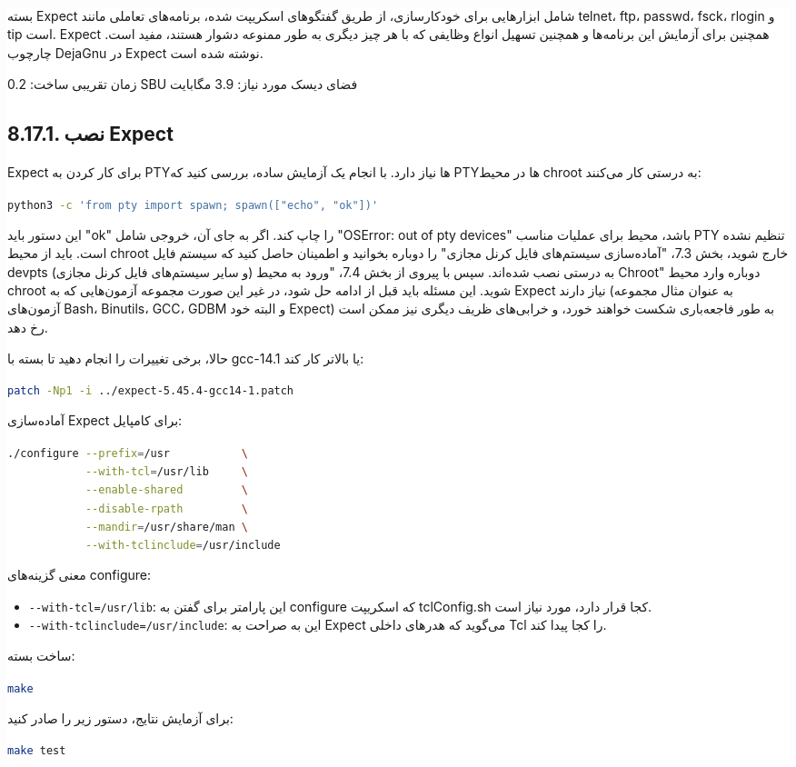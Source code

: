 بسته Expect شامل ابزارهایی برای خودکارسازی، از طریق گفتگوهای اسکریپت شده، برنامه‌های تعاملی مانند telnet، ftp، passwd، fsck، rlogin و tip است. Expect همچنین برای آزمایش این برنامه‌ها و همچنین تسهیل انواع وظایفی که با هر چیز دیگری به طور ممنوعه دشوار هستند، مفید است. چارچوب DejaGnu در Expect نوشته شده است.

زمان تقریبی ساخت: 0.2 SBU
فضای دیسک مورد نیاز: 3.9 مگابایت

## 8.17.1. نصب Expect

Expect برای کار کردن به PTYها نیاز دارد. با انجام یک آزمایش ساده، بررسی کنید که PTYها در محیط chroot به درستی کار می‌کنند:

```bash
python3 -c 'from pty import spawn; spawn(["echo", "ok"])'
```

این دستور باید "ok" را چاپ کند. اگر به جای آن، خروجی شامل "OSError: out of pty devices" باشد، محیط برای عملیات مناسب PTY تنظیم نشده است. باید از محیط chroot خارج شوید، بخش 7.3، "آماده‌سازی سیستم‌های فایل کرنل مجازی" را دوباره بخوانید و اطمینان حاصل کنید که سیستم فایل devpts (و سایر سیستم‌های فایل کرنل مجازی) به درستی نصب شده‌اند. سپس با پیروی از بخش 7.4، "ورود به محیط Chroot" دوباره وارد محیط chroot شوید. این مسئله باید قبل از ادامه حل شود، در غیر این صورت مجموعه آزمون‌هایی که به Expect نیاز دارند (به عنوان مثال مجموعه آزمون‌های Bash، Binutils، GCC، GDBM و البته خود Expect) به طور فاجعه‌باری شکست خواهند خورد، و خرابی‌های ظریف دیگری نیز ممکن است رخ دهد.

حالا، برخی تغییرات را انجام دهید تا بسته با gcc-14.1 یا بالاتر کار کند:

```bash
patch -Np1 -i ../expect-5.45.4-gcc14-1.patch
```

آماده‌سازی Expect برای کامپایل:

```bash
./configure --prefix=/usr           \
            --with-tcl=/usr/lib     \
            --enable-shared         \
            --disable-rpath         \
            --mandir=/usr/share/man \
            --with-tclinclude=/usr/include
```

معنی گزینه‌های configure:

- `--with-tcl=/usr/lib`: این پارامتر برای گفتن به configure که اسکریپت tclConfig.sh کجا قرار دارد، مورد نیاز است.
- `--with-tclinclude=/usr/include`: این به صراحت به Expect می‌گوید که هدرهای داخلی Tcl را کجا پیدا کند.

ساخت بسته:

```bash
make
```

برای آزمایش نتایج، دستور زیر را صادر کنید:

```bash
make test
```
